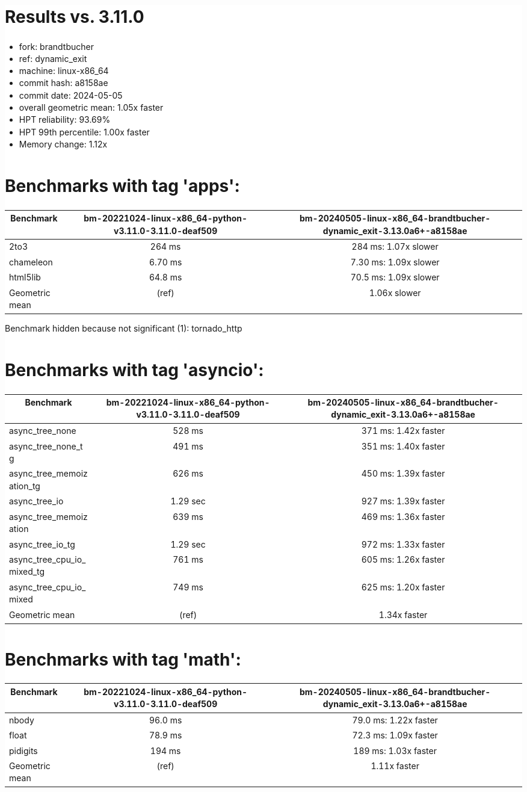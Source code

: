 # Results vs. 3.11.0

- fork: brandtbucher
- ref: dynamic_exit
- machine: linux-x86_64
- commit hash: a8158ae
- commit date: 2024-05-05
- overall geometric mean: 1.05x faster
- HPT reliability: 93.69%
- HPT 99th percentile: 1.00x faster
- Memory change: 1.12x

Benchmarks with tag 'apps':
===========================

| Benchmark      | bm-20221024-linux-x86_64-python-v3.11.0-3.11.0-deaf509 | bm-20240505-linux-x86_64-brandtbucher-dynamic_exit-3.13.0a6+-a8158ae |
|----------------|:------------------------------------------------------:|:--------------------------------------------------------------------:|
| 2to3           | 264 ms                                                 | 284 ms: 1.07x slower                                                 |
| chameleon      | 6.70 ms                                                | 7.30 ms: 1.09x slower                                                |
| html5lib       | 64.8 ms                                                | 70.5 ms: 1.09x slower                                                |
| Geometric mean | (ref)                                                  | 1.06x slower                                                         |

Benchmark hidden because not significant (1): tornado_http

Benchmarks with tag 'asyncio':
==============================

| Benchmark                  | bm-20221024-linux-x86_64-python-v3.11.0-3.11.0-deaf509 | bm-20240505-linux-x86_64-brandtbucher-dynamic_exit-3.13.0a6+-a8158ae |
|----------------------------|:------------------------------------------------------:|:--------------------------------------------------------------------:|
| async_tree_none            | 528 ms                                                 | 371 ms: 1.42x faster                                                 |
| async_tree_none_tg         | 491 ms                                                 | 351 ms: 1.40x faster                                                 |
| async_tree_memoization_tg  | 626 ms                                                 | 450 ms: 1.39x faster                                                 |
| async_tree_io              | 1.29 sec                                               | 927 ms: 1.39x faster                                                 |
| async_tree_memoization     | 639 ms                                                 | 469 ms: 1.36x faster                                                 |
| async_tree_io_tg           | 1.29 sec                                               | 972 ms: 1.33x faster                                                 |
| async_tree_cpu_io_mixed_tg | 761 ms                                                 | 605 ms: 1.26x faster                                                 |
| async_tree_cpu_io_mixed    | 749 ms                                                 | 625 ms: 1.20x faster                                                 |
| Geometric mean             | (ref)                                                  | 1.34x faster                                                         |

Benchmarks with tag 'math':
===========================

| Benchmark      | bm-20221024-linux-x86_64-python-v3.11.0-3.11.0-deaf509 | bm-20240505-linux-x86_64-brandtbucher-dynamic_exit-3.13.0a6+-a8158ae |
|----------------|:------------------------------------------------------:|:--------------------------------------------------------------------:|
| nbody          | 96.0 ms                                                | 79.0 ms: 1.22x faster                                                |
| float          | 78.9 ms                                                | 72.3 ms: 1.09x faster                                                |
| pidigits       | 194 ms                                                 | 189 ms: 1.03x faster                                                 |
| Geometric mean | (ref)                                                  | 1.11x faster                                                         |
